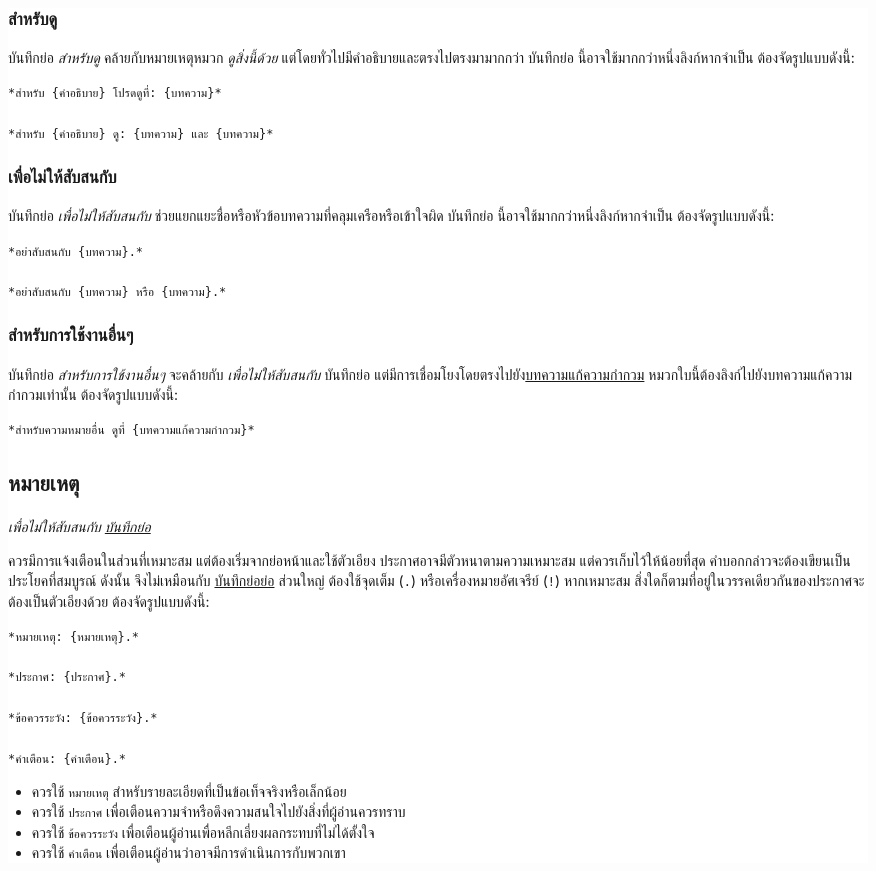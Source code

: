 ### สำหรับดู

บันทึกย่อ *สำหรับดู* คล้ายกับหมายเหตุหมวก *ดูสิ่งนี้ด้วย* แต่โดยทั่วไปมีคำอธิบายและตรงไปตรงมามากกว่า บันทึกย่อ นี้อาจใช้มากกว่าหนึ่งลิงก์หากจำเป็น ต้องจัดรูปแบบดังนี้:

```markdown
*สำหรับ {คำอธิบาย} โปรดดูที่: {บทความ}*

*สำหรับ {คำอธิบาย} ดู: {บทความ} และ {บทความ}*
```

### เพื่อไม่ให้สับสนกับ

บันทึกย่อ *เพื่อไม่ให้สับสนกับ* ช่วยแยกแยะชื่อหรือหัวข้อบทความที่คลุมเครือหรือเข้าใจผิด บันทึกย่อ นี้อาจใช้มากกว่าหนึ่งลิงก์หากจำเป็น ต้องจัดรูปแบบดังนี้:

```markdown
*อย่าสับสนกับ {บทความ}.*

*อย่าสับสนกับ {บทความ} หรือ {บทความ}.*
```

### สำหรับการใช้งานอื่นๆ

บันทึกย่อ *สำหรับการใช้งานอื่นๆ* จะคล้ายกับ *เพื่อไม่ให้สับสนกับ* บันทึกย่อ แต่มีการเชื่อมโยงโดยตรงไปยัง[บทความแก้ความกำกวม](#disambiguation-articles) หมวกใบนี้ต้องลิงก์ไปยังบทความแก้ความกำกวมเท่านั้น ต้องจัดรูปแบบดังนี้:

```markdown
*สำหรับความหมายอื่น ดูที่ {บทความแก้ความกำกวม}*
```

## หมายเหตุ

*เพื่อไม่ให้สับสนกับ [บันทึกย่อ](#บันทึกย่อ)*

ควรมีการแจ้งเตือนในส่วนที่เหมาะสม แต่ต้องเริ่มจากย่อหน้าและใช้ตัวเอียง ประกาศอาจมีตัวหนาตามความเหมาะสม แต่ควรเก็บไว้ให้น้อยที่สุด คำบอกกล่าวจะต้องเขียนเป็นประโยคที่สมบูรณ์ ดังนั้น จึงไม่เหมือนกับ [บันทึกย่อย่อ](#บันทึกย่อ) ส่วนใหญ่ ต้องใช้จุดเต็ม (`.`) หรือเครื่องหมายอัศเจรีย์ (`!`) หากเหมาะสม สิ่งใดก็ตามที่อยู่ในวรรคเดียวกันของประกาศจะต้องเป็นตัวเอียงด้วย ต้องจัดรูปแบบดังนี้:

```markdown
*หมายเหตุ: {หมายเหตุ}.*

*ประกาศ: {ประกาศ}.*

*ข้อควรระวัง: {ข้อควรระวัง}.*

*คำเตือน: {คำเตือน}.*
```

- ควรใช้ `หมายเหตุ` สำหรับรายละเอียดที่เป็นข้อเท็จจริงหรือเล็กน้อย
- ควรใช้ `ประกาศ` เพื่อเตือนความจำหรือดึงความสนใจไปยังสิ่งที่ผู้อ่านควรทราบ
- ควรใช้ `ข้อควรระวัง` เพื่อเตือนผู้อ่านเพื่อหลีกเลี่ยงผลกระทบที่ไม่ได้ตั้งใจ
- ควรใช้ `คำเตือน` เพื่อเตือนผู้อ่านว่าอาจมีการดำเนินการกับพวกเขา
